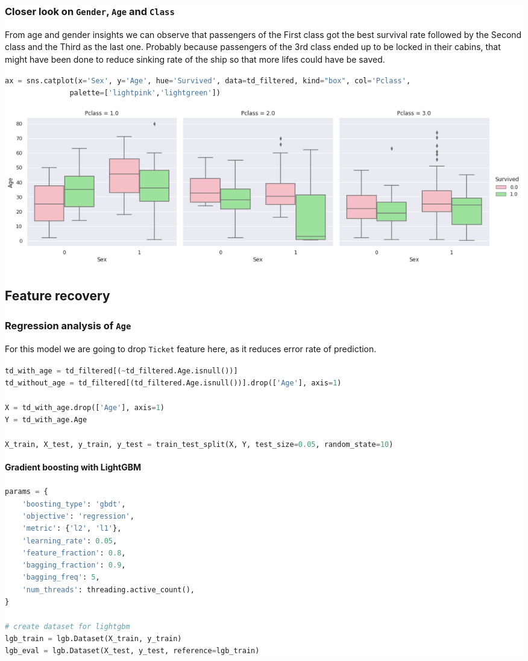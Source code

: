 

### Closer look on `Gender`, `Age` and `Class` 

From age and gender insights we can observe that passengers of the First class got the best survival rate followed by the Second class and the Third as the last one. Probably because passengers of the 3rd class ended up to be locked in their cabins, that might have been done to reduce sinking rate of the ship so that more lifes could have be saved.


```python
ax = sns.catplot(x='Sex', y='Age', hue='Survived', data=td_filtered, kind="box", col='Pclass',
               palette=['lightpink','lightgreen'])
```


![png](output_27_0.png)


## Feature recovery

### Regression analysis of `Age`

For this model we are going to drop `Ticket` feature here, as it reduces error rate of prediction.


```python
td_with_age = td_filtered[(~td_filtered.Age.isnull())]
td_without_age = td_filtered[(td_filtered.Age.isnull())].drop(['Age'], axis=1)

X = td_with_age.drop(['Age'], axis=1)
Y = td_with_age.Age

X_train, X_test, y_train, y_test = train_test_split(X, Y, test_size=0.05, random_state=10)

```

#### Gradient boosting with LightGBM


```python
params = {
    'boosting_type': 'gbdt',
    'objective': 'regression',
    'metric': {'l2', 'l1'},
    'learning_rate': 0.05,
    'feature_fraction': 0.8,
    'bagging_fraction': 0.9,
    'bagging_freq': 5,
    'num_threads': threading.active_count(),
}

# create dataset for lightgbm
lgb_train = lgb.Dataset(X_train, y_train)
lgb_eval = lgb.Dataset(X_test, y_test, reference=lgb_train)
```